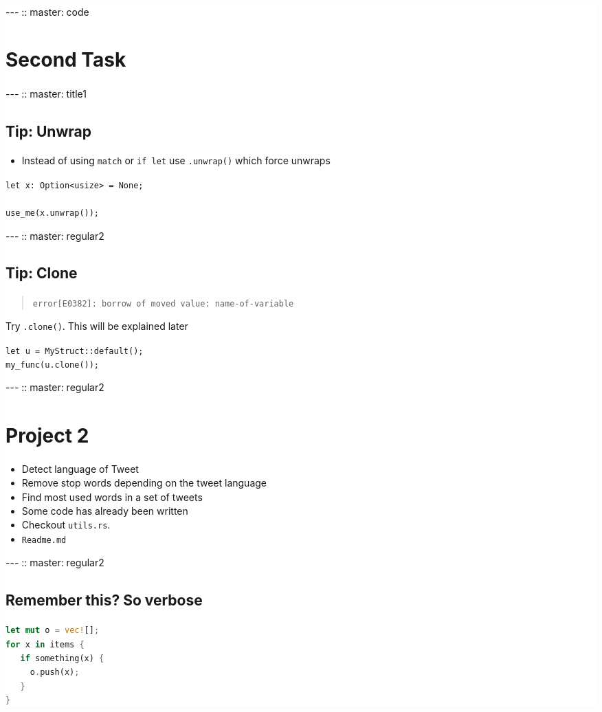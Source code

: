 
--- :: master: code

# Second Task

--- :: master: title1

## Tip: Unwrap

- Instead of using `match` or `if let` use `.unwrap()` which force unwraps

```
let x: Option<usize> = None;

use_me(x.unwrap());
```

--- :: master: regular2

## Tip: Clone

> `error[E0382]: borrow of moved value: name-of-variable`

Try `.clone()`. This will be explained later

```
let u = MyStruct::default();
my_func(u.clone());
```

--- :: master: regular2

# Project 2

- Detect language of Tweet
- Remove stop words depending on the tweet language
- Find most used words in a set of tweets
- Some code has already been written
- Checkout `utils.rs`.
- `Readme.md`

--- :: master: regular2

    


## Remember this? So verbose

``` rust
let mut o = vec![];
for x in items {
   if something(x) {
     o.push(x);
   }
}
```


[^1]: `&String` or `&Vec<T>` is not wrong, but will emit a warning